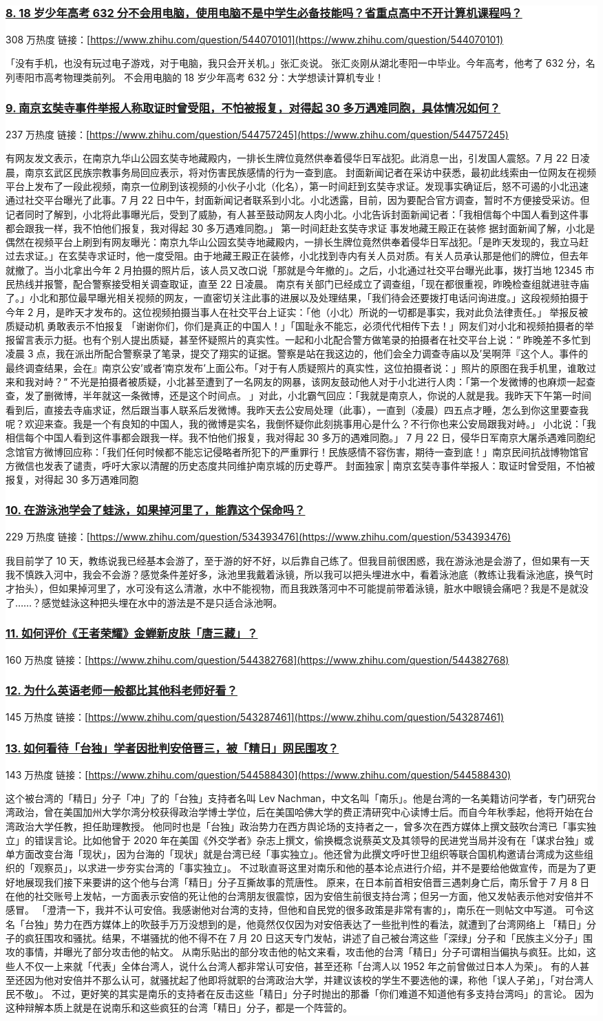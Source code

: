 ### [8. 18 岁少年高考 632 分不会用电脑，使用电脑不是中学生必备技能吗？省重点高中不开计算机课程吗？](https://www.zhihu.com/question/544070101)
308 万热度 链接：[https://www.zhihu.com/question/544070101](https://www.zhihu.com/question/544070101)

「没有手机，也没有玩过电子游戏，对于电脑，我只会开关机。」张汇炎说。 张汇炎刚从湖北枣阳一中毕业。今年高考，他考了 632 分，名列枣阳市高考物理类前列。 不会用电脑的 18 岁少年高考 632 分：大学想读计算机专业！

### [9. 南京玄奘寺事件举报人称取证时曾受阻，不怕被报复，对得起 30 多万遇难同胞，具体情况如何？](https://www.zhihu.com/question/544757245)
237 万热度 链接：[https://www.zhihu.com/question/544757245](https://www.zhihu.com/question/544757245)

有网友发文表示，在南京九华山公园玄奘寺地藏殿内，一排长生牌位竟然供奉着侵华日军战犯。此消息一出，引发国人震怒。7 月 22 日凌晨，南京玄武区民族宗教事务局回应表示，将对伤害民族感情的行为一查到底。 封面新闻记者在采访中获悉，最初此线索由一位网友在视频平台上发布了一段此视频，南京一位刷到该视频的小伙子小北（化名），第一时间赶到玄奘寺求证。发现事实确证后，怒不可遏的小北迅速通过社交平台曝光了此事。7 月 22 日中午，封面新闻记者联系到小北。小北透露，目前，因为要配合官方调查，暂时不方便接受采访。但记者同时了解到，小北将此事曝光后，受到了威胁，有人甚至鼓动网友人肉小北。小北告诉封面新闻记者：「我相信每个中国人看到这件事都会跟我一样，我不怕他们报复，我对得起 30 多万遇难同胞。」 第一时间赶赴玄奘寺求证 事发地藏王殿正在装修 据封面新闻了解，小北是偶然在视频平台上刷到有网友曝光：南京九华山公园玄奘寺地藏殿内，一排长生牌位竟然供奉着侵华日军战犯。「是昨天发现的，我立马赶过去求证。」在玄奘寺求证时，他一度受阻。由于地藏王殿正在装修，小北找到寺内有关人员对质。有关人员承认那是他们的牌位，但去年就撤了。当小北拿出今年 2 月拍摄的照片后，该人员又改口说「那就是今年撤的」。之后，小北通过社交平台曝光此事，拨打当地 12345 市民热线并报警，配合警察接受相关调查取证，直至 22 日凌晨。 南京有关部门已经成立了调查组，「现在都很重视，昨晚检查组就进驻寺庙了。」小北和那位最早曝光相关视频的网友，一直密切关注此事的进展以及处理结果，「我们待会还要拨打电话问询进度。」这段视频拍摄于今年 2 月，是昨天才发布的。这位视频拍摄当事人在社交平台上证实：「他（小北）所说的一切都是事实，我对此负法律责任。」 举报反被质疑动机 勇敢表示不怕报复 「谢谢你们，你们是真正的中国人！」「国耻永不能忘，必须代代相传下去！」网友们对小北和视频拍摄者的举报留言表示力挺。也有个别人提出质疑，甚至怀疑照片的真实性。一起和小北配合警方做笔录的拍摄者在社交平台上说：“ 昨晚差不多忙到凌晨 3 点，我在派出所配合警察录了笔录，提交了翔实的证据。警察是站在我这边的，他们会全力调查寺庙以及’吴啊萍『这个人。事件的最终调查结果，会在』南京公安’或者‘南京发布’上面公布。「对于有人质疑照片的真实性，这位拍摄者说：」照片的原图在我手机里，谁敢过来和我对峙？“ 不光是拍摄者被质疑，小北甚至遭到了一名网友的网暴，该网友鼓动他人对于小北进行人肉：「第一个发微博的也麻烦一起查查，发了删微博，半年就这一条微博，还是这个时间点。 」对此，小北霸气回应：「我就是南京人，你说的人就是我。我昨天下午第一时间看到后，直接去寺庙求证，然后跟当事人联系后发微博。我昨天去公安局处理（此事），一直到（凌晨）四五点才睡，怎么到你这里要查我呢？欢迎来查。我是一个有良知的中国人，我的微博是实名，我倒怀疑你此刻挑事用心是什么？不行你也来公安局跟我对峙。」 小北说：「我相信每个中国人看到这件事都会跟我一样。我不怕他们报复，我对得起 30 多万的遇难同胞。」 7 月 22 日，侵华日军南京大屠杀遇难同胞纪念馆官方微博回应称：「我们任何时候都不能忘记侵略者所犯下的严重罪行！民族感情不容伤害，期待一查到底！」南京民间抗战博物馆官方微信也发表了谴责，呼吁大家以清醒的历史态度共同维护南京城的历史尊严。 封面独家 | 南京玄奘寺事件举报人：取证时曾受阻，不怕被报复，对得起 30 多万遇难同胞

### [10. 在游泳池学会了蛙泳，如果掉河里了，能靠这个保命吗？](https://www.zhihu.com/question/534393476)
229 万热度 链接：[https://www.zhihu.com/question/534393476](https://www.zhihu.com/question/534393476)

我目前学了 10 天，教练说我已经基本会游了，至于游的好不好，以后靠自己练了。但我目前很困惑，我在游泳池是会游了，但如果有一天我不慎跌入河中，我会不会游？感觉条件差好多，泳池里我戴着泳镜，所以我可以把头埋进水中，看着泳池底（教练让我看泳池底，换气时才抬头），但如果掉河里了，水可没有这么清澈，水中不能视物，而且我跌落河中不可能提前带着泳镜，脏水中眼镜会痛吧？我是不是就没了……？感觉蛙泳这种把头埋在水中的游法是不是只适合泳池啊。

### [11. 如何评价《王者荣耀》金蝉新皮肤「唐三藏」？](https://www.zhihu.com/question/544382768)
160 万热度 链接：[https://www.zhihu.com/question/544382768](https://www.zhihu.com/question/544382768)



### [12. 为什么英语老师一般都比其他科老师好看？](https://www.zhihu.com/question/543287461)
145 万热度 链接：[https://www.zhihu.com/question/543287461](https://www.zhihu.com/question/543287461)



### [13. 如何看待「台独」学者因批判安倍晋三，被「精日」网民围攻？](https://www.zhihu.com/question/544588430)
143 万热度 链接：[https://www.zhihu.com/question/544588430](https://www.zhihu.com/question/544588430)

这个被台湾的「精日」分子「冲」了的「台独」支持者名叫 Lev Nachman，中文名叫「南乐」。他是台湾的一名美籍访问学者，专门研究台湾政治，曾在美国加州大学尔湾分校获得政治学博士学位，后在美国哈佛大学的费正清研究中心读博士后。而自今年秋季起，他将开始在台湾政治大学任教，担任助理教授。 他同时也是「台独」政治势力在西方舆论场的支持者之一，曾多次在西方媒体上撰文鼓吹台湾已「事实独立」的错误言论。比如他曾于 2020 年在美国《外交学者》杂志上撰文，偷换概念说蔡英文及其领导的民进党当局并没有在「谋求台独」或单方面改变台海「现状」，因为台海的「现状」就是台湾已经「事实独立」。他还曾为此撰文呼吁世卫组织等联合国机构邀请台湾成为这些组织的「观察员」，以求进一步夯实台湾的「事实独立」。 不过耿直哥这里对南乐和他的基本论点进行介绍，并不是要给他做宣传，而是为了更好地展现我们接下来要讲的这个他与台湾「精日」分子互撕故事的荒唐性。 原来，在日本前首相安倍晋三遇刺身亡后，南乐曾于 7 月 8 日在他的社交账号上发帖，一方面表示安倍的死让他的台湾朋友很震惊，因为安倍生前很支持台湾；但另一方面，他又发帖表示他对安倍并不感冒。 「澄清一下，我并不认可安倍。我感谢他对台湾的支持，但他和自民党的很多政策是非常有害的」，南乐在一则帖文中写道。 可令这名「台独」势力在西方媒体上的吹鼓手万万没想到的是，他竟然仅仅因为对安倍表达了一些批判性的看法，就遭到了台湾网络上 「精日」分子的疯狂围攻和骚扰。结果，不堪骚扰的他不得不在 7 月 20 日这天专门发帖，讲述了自己被台湾这些「深绿」分子和「民族主义分子」围攻的事情，并曝光了部分攻击他的帖文。 从南乐贴出的部分攻击他的帖文来看，攻击他的台湾「精日」分子可谓相当偏执与疯狂。比如，这些人不仅一上来就「代表」全体台湾人，说什么台湾人都非常认可安倍，甚至还称「台湾人以 1952 年之前曾做过日本人为荣」。 有的人甚至还因为他对安倍并不那么认可，就骚扰起了他即将就职的台湾政治大学，并建议该校的学生不要选他的课，称他「误人子弟」，「对台湾人民不敬」。 不过，更好笑的其实是南乐的支持者在反击这些「精日」分子时抛出的那番「你们难道不知道他有多支持台湾吗」的言论。 因为这种辩解本质上就是在说南乐和这些疯狂的台湾「精日」分子，都是一个阵营的。
